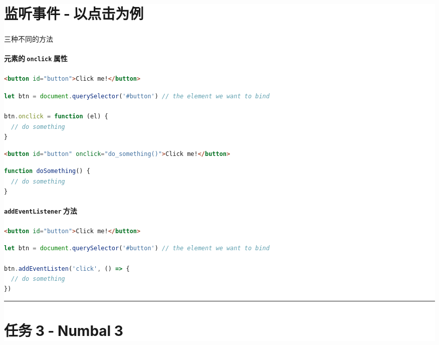 # 监听事件 - 以点击为例

三种不同的方法

#### 元素的 `onclick` 属性

<div grid="~ cols-2 gap-4">

```html
<button id="button">Click me!</button>
```

```js
let btn = document.querySelector('#button') // the element we want to bind

btn.onclick = function (el) {
  // do something
}
```

</div>

<div grid="~ cols-2 gap-4">

```html
<button id="button" onclick="do_something()">Click me!</button>
```

```js
function doSomething() {
  // do something
}
```

</div>


#### `addEventListener` 方法

<div grid="~ cols-2 gap-4">

```html
<button id="button">Click me!</button>
```

```js
let btn = document.querySelector('#button') // the element we want to bind

btn.addEventListen('click', () => {
  // do something
})
```

</div>

---

# 任务 3 - Numbal 3
